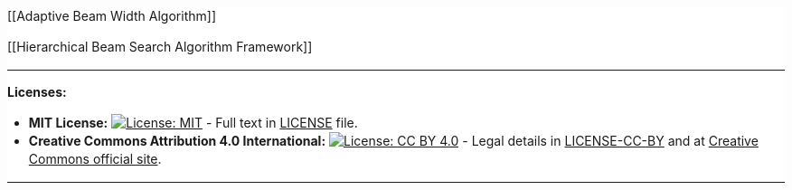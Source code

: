 [[Adaptive Beam Width Algorithm]]

[[Hierarchical Beam Search Algorithm Framework]]





---
**Licenses:**

- **MIT License:**  [![License: MIT](https://img.shields.io/badge/License-MIT-yellow.svg)](LICENSE) - Full text in [LICENSE](LICENSE) file.
- **Creative Commons Attribution 4.0 International:** [![License: CC BY 4.0](https://licensebuttons.net/l/by/4.0/88x31.png)](LICENSE-CC-BY) - Legal details in [LICENSE-CC-BY](LICENSE-CC-BY) and at [Creative Commons official site](http://creativecommons.org/licenses/by/4.0/).

---